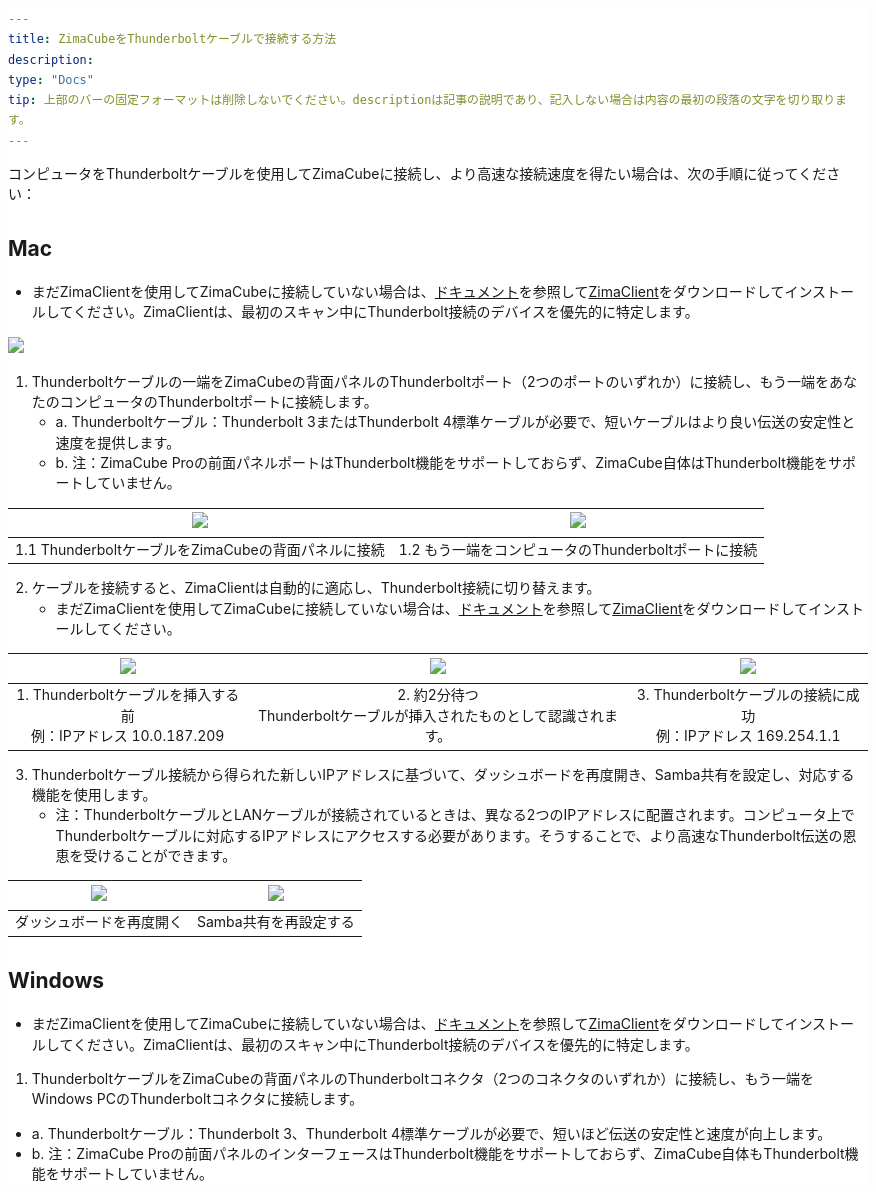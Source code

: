 ```yaml
---
title: ZimaCubeをThunderboltケーブルで接続する方法
description: 
type: "Docs"
tip: 上部のバーの固定フォーマットは削除しないでください。descriptionは記事の説明であり、記入しない場合は内容の最初の段落の文字を切り取ります。
---
```


コンピュータをThunderboltケーブルを使用してZimaCubeに接続し、より高速な接続速度を得たい場合は、次の手順に従ってください：

## Mac
- まだZimaClientを使用してZimaCubeに接続していない場合は、[ドキュメント](https://www.zimaspace.com/docs/zimaos/Features.html#Download-the-Zima-Client)を参照して[ZimaClient](https://find.zimaspace.com/)をダウンロードしてインストールしてください。ZimaClientは、最初のスキャン中にThunderbolt接続のデバイスを優先的に特定します。

![](https://manage.icewhale.io/api/static/docs/1728443998198_image.png)


1. Thunderboltケーブルの一端をZimaCubeの背面パネルのThunderboltポート（2つのポートのいずれか）に接続し、もう一端をあなたのコンピュータのThunderboltポートに接続します。
   - a. Thunderboltケーブル：Thunderbolt 3またはThunderbolt 4標準ケーブルが必要で、短いケーブルはより良い伝送の安定性と速度を提供します。
   - b. 注：ZimaCube Proの前面パネルポートはThunderbolt機能をサポートしておらず、ZimaCube自体はThunderbolt機能をサポートしていません。

| ![](https://manage.icewhale.io/api/static/docs/1728444041984_image.png) | ![](https://manage.icewhale.io/api/static/docs/1728444057975_image.png) |
|:---:|:---:|
| 1.1 ThunderboltケーブルをZimaCubeの背面パネルに接続 | 1.2 もう一端をコンピュータのThunderboltポートに接続 |


2. ケーブルを接続すると、ZimaClientは自動的に適応し、Thunderbolt接続に切り替えます。
   - まだZimaClientを使用してZimaCubeに接続していない場合は、[ドキュメント](https://www.zimaspace.com/docs/zimaos/Features.html#Download-the-Zima-Client)を参照して[ZimaClient](https://find.zimaspace.com/)をダウンロードしてインストールしてください。

| ![](https://manage.icewhale.io/api/static/docs/1728444146303_image.png) | ![](https://manage.icewhale.io/api/static/docs/1728444152947_image.png) | ![](https://manage.icewhale.io/api/static/docs/1728444159320_image.png) |
|:---:|:---:|:---:|
| 1. Thunderboltケーブルを挿入する前 <br> 例：IPアドレス 10.0.187.209 | 2. 約2分待つ <br> Thunderboltケーブルが挿入されたものとして認識されます。 | 3. Thunderboltケーブルの接続に成功 <br> 例：IPアドレス 169.254.1.1 |

3. Thunderboltケーブル接続から得られた新しいIPアドレスに基づいて、ダッシュボードを再度開き、Samba共有を設定し、対応する機能を使用します。
   - 注：ThunderboltケーブルとLANケーブルが接続されているときは、異なる2つのIPアドレスに配置されます。コンピュータ上でThunderboltケーブルに対応するIPアドレスにアクセスする必要があります。そうすることで、より高速なThunderbolt伝送の恩恵を受けることができます。
     
| ![](https://manage.icewhale.io/api/static/docs/1728444289229_image.png) | ![](https://manage.icewhale.io/api/static/docs/1728444304099_image.png) |
|:---:|:---:|
|  ダッシュボードを再度開く |  Samba共有を再設定する |

## Windows
- まだZimaClientを使用してZimaCubeに接続していない場合は、[ドキュメント](https://www.zimaspace.com/docs/zimaos/Features.html#Download-the-Zima-Client)を参照して[ZimaClient](https://find.zimaspace.com/)をダウンロードしてインストールしてください。ZimaClientは、最初のスキャン中にThunderbolt接続のデバイスを優先的に特定します。
1. ThunderboltケーブルをZimaCubeの背面パネルのThunderboltコネクタ（2つのコネクタのいずれか）に接続し、もう一端をWindows PCのThunderboltコネクタに接続します。
  - a. Thunderboltケーブル：Thunderbolt 3、Thunderbolt 4標準ケーブルが必要で、短いほど伝送の安定性と速度が向上します。
  - b. 注：ZimaCube Proの前面パネルのインターフェースはThunderbolt機能をサポートしておらず、ZimaCube自体もThunderbolt機能をサポートしていません。
